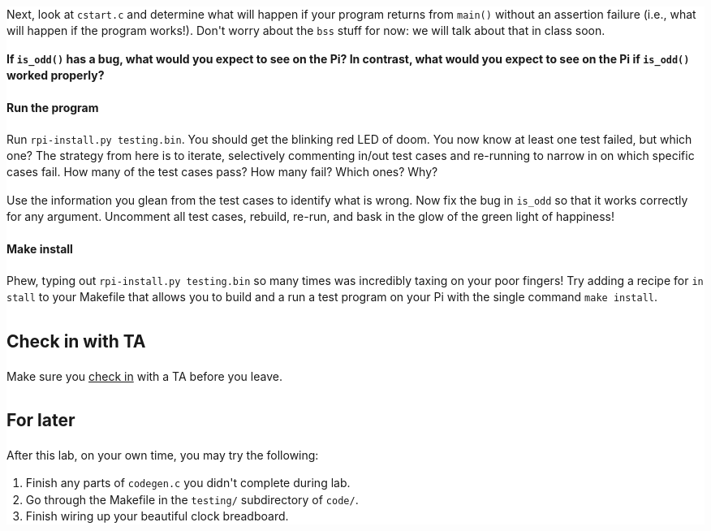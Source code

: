 Next, look at `cstart.c` and determine what will happen if your
program returns from `main()` without an assertion failure (i.e., what
will happen if the program works!). Don't worry about the `bss` stuff
for now: we will talk about that in class soon.

__If `is_odd()` has a bug, what would you expect to see on the Pi? In
contrast, what would you expect to see on the Pi if `is_odd()` worked
properly?__


#### Run the program

Run `rpi-install.py testing.bin`. You should get the blinking red
LED of doom. You now know at least one test failed, but which one?
The strategy from here is to iterate, selectively commenting in/out 
test cases and re-running to narrow in on which specific cases fail. 
How many of the test cases pass? How many fail?  Which ones? Why?

Use the information you glean from the test cases to identify what is wrong.
Now fix the bug in `is_odd` so that it works correctly for any argument.
Uncomment all test cases, rebuild, re-run, and bask in the glow of the green light of happiness!

#### Make install

Phew, typing out `rpi-install.py testing.bin` so many times was
incredibly taxing on your poor fingers! Try adding a recipe for
`install` to your Makefile that allows you to build and a run
a test program on your Pi with the single command `make install`.

## Check in with TA

Make sure you [check in](checkin) with a TA before you leave.

## For later

After this lab, on your own time, you may try the following:

1. Finish any parts of `codegen.c` you didn't complete during lab.
2. Go through the Makefile in the `testing/` subdirectory of `code/`.
3. Finish wiring up your beautiful clock breadboard.
